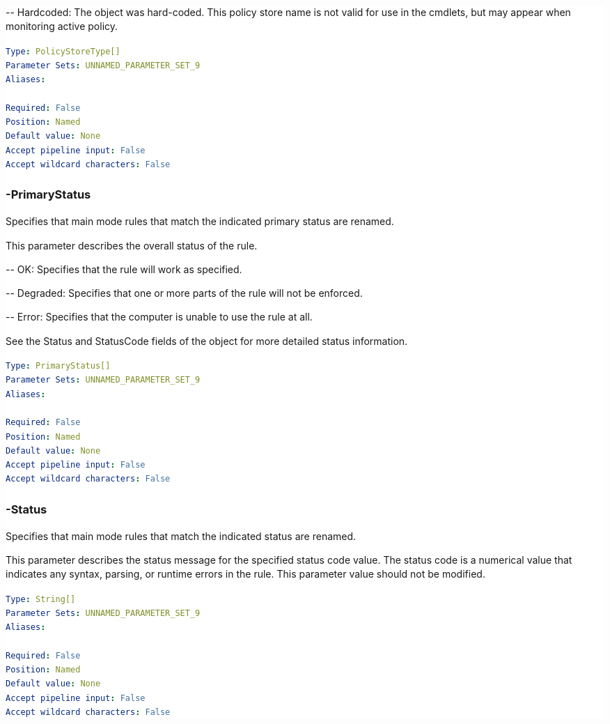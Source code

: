  -- Hardcoded: The object was hard-coded.
This policy store name is not valid for use in the cmdlets, but may appear when monitoring active policy.

```yaml
Type: PolicyStoreType[]
Parameter Sets: UNNAMED_PARAMETER_SET_9
Aliases: 

Required: False
Position: Named
Default value: None
Accept pipeline input: False
Accept wildcard characters: False
```

### -PrimaryStatus
Specifies that main mode rules that match the indicated primary status are renamed. 

This parameter describes the overall status of the rule. 

 -- OK: Specifies that the rule will work as specified. 

 -- Degraded: Specifies that one or more parts of the rule will not be enforced. 

 -- Error: Specifies that the computer is unable to use the rule at all. 

See the Status and StatusCode fields of the object for more detailed status information.

```yaml
Type: PrimaryStatus[]
Parameter Sets: UNNAMED_PARAMETER_SET_9
Aliases: 

Required: False
Position: Named
Default value: None
Accept pipeline input: False
Accept wildcard characters: False
```

### -Status
Specifies that main mode rules that match the indicated status are renamed. 

This parameter describes the status message for the specified status code value.
The status code is a numerical value that indicates any syntax, parsing, or runtime errors in the rule.
This parameter value should not be modified.

```yaml
Type: String[]
Parameter Sets: UNNAMED_PARAMETER_SET_9
Aliases: 

Required: False
Position: Named
Default value: None
Accept pipeline input: False
Accept wildcard characters: False
```

